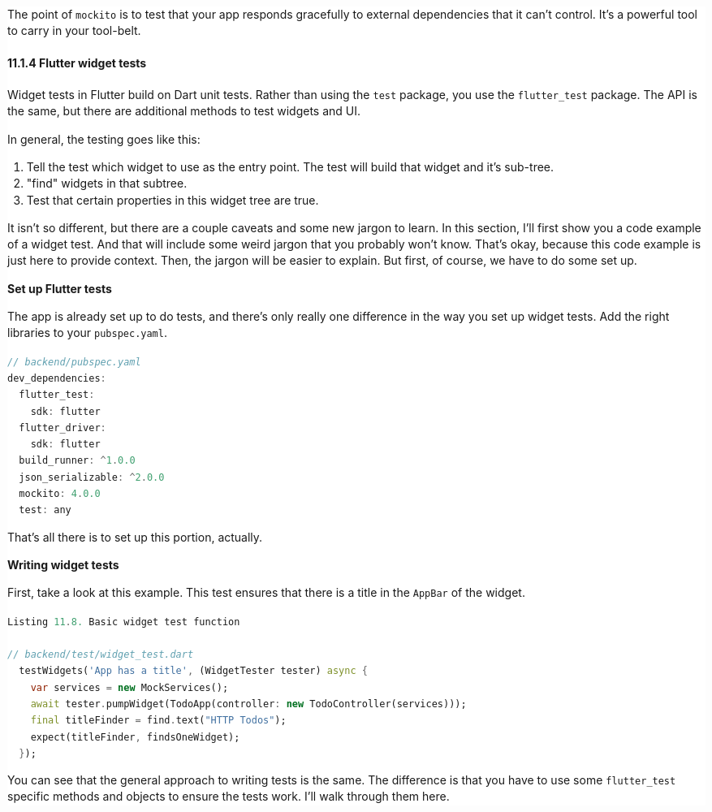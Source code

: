 The point of `mockito` is to test that your app responds gracefully to external dependencies that it can’t control. It’s a powerful tool to carry in your tool-belt.

#### 11.1.4  Flutter widget tests
Widget tests in Flutter build on Dart unit tests. Rather than using the `test` package, you use the `flutter_test` package. The API is the same, but there are additional methods to test widgets and UI.

In general, the testing goes like this:
1. Tell the test which widget to use as the entry point. The test will build that widget and it’s sub-tree.
2. "find" widgets in that subtree.
3. Test that certain properties in this widget tree are true.

It isn’t so different, but there are a couple caveats and some new jargon to learn. In this section, I’ll first show you a code example of a widget test. And that will include some weird jargon that you probably won’t know. That’s okay, because this code example is just here to provide context. Then, the jargon will be easier to explain. But first, of course, we have to do some set up.

**Set up Flutter tests**

The app is already set up to do tests, and there’s only really one difference in the way you set up widget tests. Add the right libraries to your `pubspec.yaml`.
```dart
// backend/pubspec.yaml
dev_dependencies:
  flutter_test:
    sdk: flutter
  flutter_driver:
    sdk: flutter
  build_runner: ^1.0.0
  json_serializable: ^2.0.0
  mockito: 4.0.0
  test: any
```

That’s all there is to set up this portion, actually.

**Writing widget tests**

First, take a look at this example. This test ensures that there is a title in the `AppBar` of the widget.
```dart
Listing 11.8. Basic widget test function

// backend/test/widget_test.dart
  testWidgets('App has a title', (WidgetTester tester) async {
    var services = new MockServices();
    await tester.pumpWidget(TodoApp(controller: new TodoController(services)));
    final titleFinder = find.text("HTTP Todos");
    expect(titleFinder, findsOneWidget);
  });
```

You can see that the general approach to writing tests is the same. The difference is that you have to use some `flutter_test` specific methods and objects to ensure the tests work. I’ll walk through them here.
